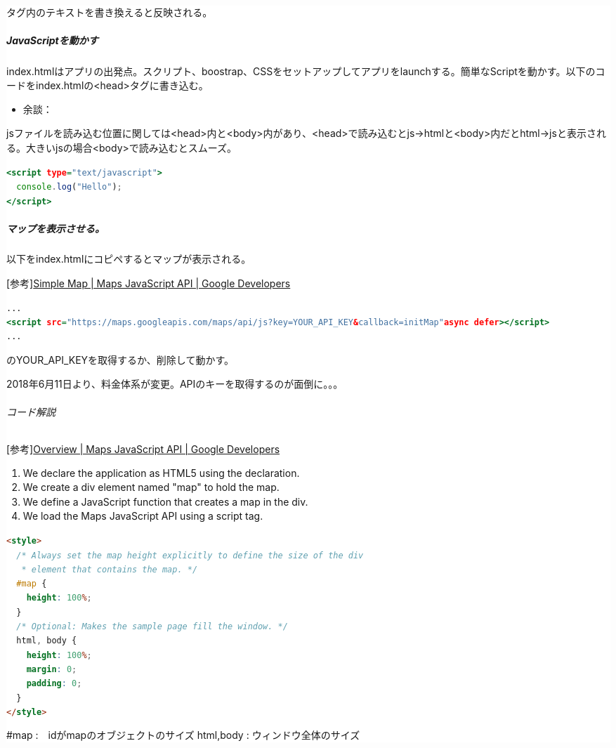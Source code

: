 タグ内のテキストを書き換えると反映される。

##### JavaScriptを動かす

index.htmlはアプリの出発点。スクリプト、boostrap、CSSをセットアップしてアプリをlaunchする。簡単なScriptを動かす。以下のコードをindex.htmlの\<head\>タグに書き込む。
* 余談：

jsファイルを読み込む位置に関しては\<head\>内と\<body\>内があり、\<head\>で読み込むとjs->htmlと\<body\>内だとhtml->jsと表示される。大きいjsの場合\<body\>で読み込むとスムーズ。

```html:index.html
<script type="text/javascript">
  console.log("Hello");
</script>
```

##### マップを表示させる。

以下をindex.htmlにコピペするとマップが表示される。

[参考][Simple Map  |  Maps JavaScript API  |  Google Developers](https://developers.google.com/maps/documentation/javascript/examples/map-simple)

```html:index.html
...
<script src="https://maps.googleapis.com/maps/api/js?key=YOUR_API_KEY&callback=initMap"async defer></script>
...
```
のYOUR_API_KEYを取得するか、削除して動かす。

2018年6月11日より、料金体系が変更。APIのキーを取得するのが面倒に。。。

###### コード解説
[参考][Overview  |  Maps JavaScript API  |  Google Developers](https://developers.google.com/maps/documentation/javascript/tutorial)
1. We declare the application as HTML5 using the <!DOCTYPE html> declaration.
2. We create a div element named "map" to hold the map.
3. We define a JavaScript function that creates a map in the div.
4. We load the Maps JavaScript API using a script tag.

```html
<style>
  /* Always set the map height explicitly to define the size of the div
   * element that contains the map. */
  #map {
    height: 100%;
  }
  /* Optional: Makes the sample page fill the window. */
  html, body {
    height: 100%;
    margin: 0;
    padding: 0;
  }
</style>

```
#map :　idがmapのオブジェクトのサイズ
html,body : ウィンドウ全体のサイズ
